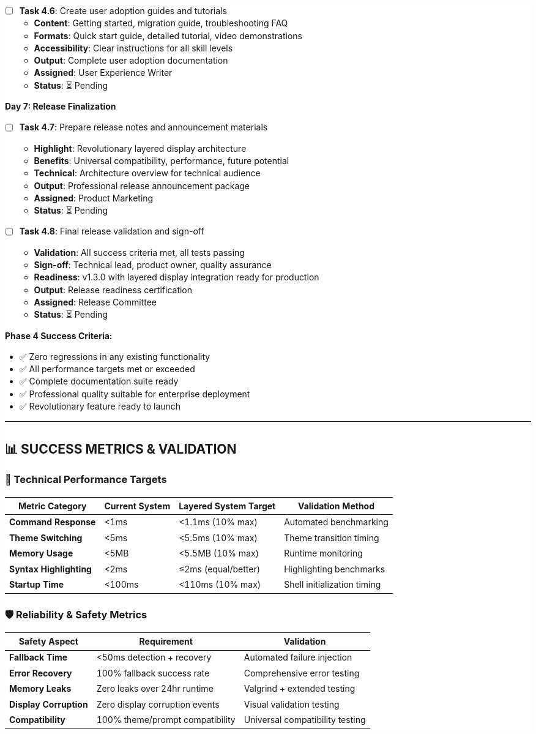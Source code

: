 - [ ] **Task 4.6**: Create user adoption guides and tutorials
  - **Content**: Getting started, migration guide, troubleshooting FAQ
  - **Formats**: Quick start guide, detailed tutorial, video demonstrations
  - **Accessibility**: Clear instructions for all skill levels
  - **Output**: Complete user adoption documentation
  - **Assigned**: User Experience Writer
  - **Status**: ⏳ Pending

**Day 7: Release Finalization**
- [ ] **Task 4.7**: Prepare release notes and announcement materials
  - **Highlight**: Revolutionary layered display architecture
  - **Benefits**: Universal compatibility, performance, future potential
  - **Technical**: Architecture overview for technical audience
  - **Output**: Professional release announcement package
  - **Assigned**: Product Marketing
  - **Status**: ⏳ Pending

- [ ] **Task 4.8**: Final release validation and sign-off
  - **Validation**: All success criteria met, all tests passing
  - **Sign-off**: Technical lead, product owner, quality assurance
  - **Readiness**: v1.3.0 with layered display integration ready for production
  - **Output**: Release readiness certification
  - **Assigned**: Release Committee
  - **Status**: ⏳ Pending

**Phase 4 Success Criteria:**
- ✅ Zero regressions in any existing functionality
- ✅ All performance targets met or exceeded
- ✅ Complete documentation suite ready
- ✅ Professional quality suitable for enterprise deployment
- ✅ Revolutionary feature ready to launch

---

## 📊 SUCCESS METRICS & VALIDATION

### **🎯 Technical Performance Targets**

| Metric Category | Current System | Layered System Target | Validation Method |
|-----------------|----------------|----------------------|-------------------|
| **Command Response** | <1ms | <1.1ms (10% max) | Automated benchmarking |
| **Theme Switching** | <5ms | <5.5ms (10% max) | Theme transition timing |
| **Memory Usage** | <5MB | <5.5MB (10% max) | Runtime monitoring |
| **Syntax Highlighting** | <2ms | ≤2ms (equal/better) | Highlighting benchmarks |
| **Startup Time** | <100ms | <110ms (10% max) | Shell initialization timing |

### **🛡️ Reliability & Safety Metrics**

| Safety Aspect | Requirement | Validation |
|---------------|-------------|------------|
| **Fallback Time** | <50ms detection + recovery | Automated failure injection |
| **Error Recovery** | 100% fallback success rate | Comprehensive error testing |
| **Memory Leaks** | Zero leaks over 24hr runtime | Valgrind + extended testing |
| **Display Corruption** | Zero display corruption events | Visual validation testing |
| **Compatibility** | 100% theme/prompt compatibility | Universal compatibility testing |

